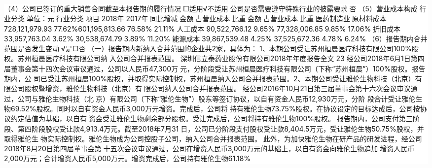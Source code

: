 （4）公司已签订的重大销售合同截至本报告期的履行情况
□适用√不适用
公司是否需要遵守特殊行业的披露要求
否
（5）营业成本构成
行业分类
单位：元
行业分类
项目
2018年
2017年
同比增减
金额
占营业成本
比重
金额
占营业成本
比重
医药制造业
原材料成本
728,121,979.93
77.62%601,195,813.66
76.58%
21.11%
人工成本
90,522,766.12
9.65%
77,328,006.85
9.85%
17.06%
折旧成本
33,957,763.04
3.62%
30,538,674.79
3.89%
11.20%
能源成本
39,867,539.48
4.25%
37,525,672.36
4.78%
6.24%
（6）报告期内合并范围是否发生变动
√是□否
（一）报告期内新纳入合并范围的企业共2家，具体为：
1、本期公司受让苏州桓晨医疗科技有限公司100%股权。苏州桓晨医疗科技有限公司纳
入公司合并报表范围。
深圳信立泰药业股份有限公司2018年年度报告全文
23
经公司2018年6月1日第四届董事会第十四次会议审议通过，公司以人民币47,300万
元，分阶段受让苏州桓晨医疗科技有限公司（下称“苏州桓晨”）100%股权。报告期内，公
司已受让苏州桓晨100%股权，并取得实际控制权，苏州桓晨纳入公司合并报表范围。2、本期公司受让雅伦生物科技（北京）有限公司股权暨增资，雅伦生物科技（北京）有
限公司纳入公司合并报表范围。
经公司2016年10月21日第三届董事会第十六次会议审议通过，公司与雅伦生物科技（北
京）有限公司（下称“雅伦生物”）股东等签订协议，以自有资金人民币12,930万元，分阶
段合计受让雅伦生物69.52%股权。同时以自有资金人民币3,000万元增资。完成后，公司将
持有雅伦生物73.75%股权。在协议设定的目标达成后，公司按协议约定估值为基础，以自有
资金受让雅伦生物剩余部分股权。受让完成后，公司将持有雅伦生物100%股权。
报告期内，公司支付第三阶段、第四阶段股权受让款4,913.4万元。截至2018年7月31
日，公司已分阶段支付股权受让款8,404.5万元，受让雅伦生物50.75%股权，并取得雅伦生
物实际控制权。雅伦生物成为公司控股子公司，纳入公司合并报表范围。
此外，为加快雅伦生物在研产品的研发进程，经公司2018年8月20日第四届董事会第
十五次会议审议通过，公司在增资人民币3,000万元的基础上，以自有资金向雅伦生物追加
增资人民币2,000万元；合计增资人民币5,000万元。增资完成后，公司持有雅伦生物61.18%